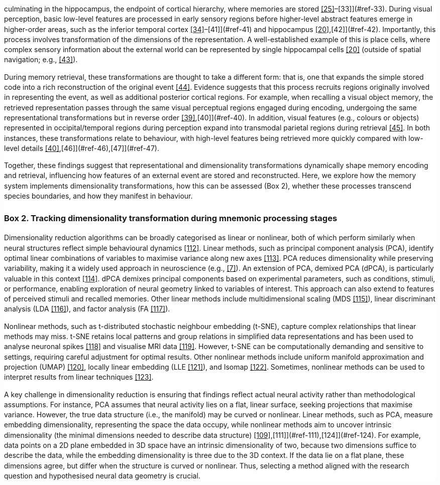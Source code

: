 culminating in the hippocampus, the endpoint of cortical hierarchy, where memories are stored [[25]](#ref-25)–[33]](#ref-33). During visual perception, basic low-level features are processed in early sensory regions before higher-level abstract features emerge in higher-order areas, such as the inferior temporal cortex [[34]](#ref-34)–[41]](#ref-41) and hippocampus [[20]](#ref-20),[42]](#ref-42). Importantly, this process involves transformation of the dimensions of the representation. A well-established example of this is place cells, where complex sensory information about the external world can be represented by single hippocampal cells [[20]](#ref-20) (outside of spatial navigation; e.g., [[43]](#ref-43)).

During memory retrieval, these transformations are thought to take a different form: that is, one that expands the simple stored code into a rich reconstruction of the original event [[44]](#ref-44). Evidence suggests that this process recruits regions originally involved in representing the event, as well as additional posterior cortical regions. For example, when recalling a visual object memory, the retrieved representation passes through the same visual perceptual regions engaged during encoding, undergoing the same representational transformations but in reverse order [[39]](#ref-39),[40]](#ref-40). In addition, visual features (e.g., colours or objects) represented in occipital/temporal regions during perception expand into transmodal parietal regions during retrieval [[45]](#ref-45). In both instances, these transformations relate to behaviour, with high-level features being retrieved more quickly compared with low-level details [[40]](#ref-40),[46]](#ref-46),[47]](#ref-47).

Together, these findings suggest that representational and dimensionality transformations dynamically shape memory encoding and retrieval, influencing how features of an external event are stored and reconstructed. Here, we explore how the memory system implements dimensionality transformations, how this can be assessed (Box 2), whether these processes transcend species boundaries, and how they manifest in behaviour.

### <a id="box-2"></a>Box 2. Tracking dimensionality transformation during mnemonic processing stages

Dimensionality reduction algorithms can be broadly categorised as linear or nonlinear, both of which perform similarly when neural structures reflect simple behavioural dynamics [[112]](#ref-112). Linear methods, such as principal component analysis (PCA), identify optimal linear combinations of variables to maximise variance along new axes [[113]](#ref-113). PCA reduces dimensionality while preserving variability, making it a widely used approach in neuroscience (e.g., [[7]](#ref-7)). An extension of PCA, demixed PCA (dPCA), is particularly valuable in this context [[114]](#ref-114). dPCA demixes principal components based on experimental parameters, such as conditions, stimuli, or performance, enabling exploration of neural geometry linked to variables of interest. This approach can also extend to features of perceived stimuli and recalled memories. Other linear methods include multidimensional scaling (MDS [[115]](#ref-115)), linear discriminant analysis (LDA [[116]](#ref-116)), and factor analysis (FA [[117]](#ref-117)).

Nonlinear methods, such as t-distributed stochastic neighbour embedding (t-SNE), capture complex relationships that linear methods may miss. t-SNE retains local patterns and group relations in simplified data representations and has been used to analyse neuronal spikes [[118]](#ref-118) and visualise MRI data [[119]](#ref-119). However, t-SNE can be computationally demanding and sensitive to settings, requiring careful adjustment for optimal results. Other nonlinear methods include uniform manifold approximation and projection (UMAP) [[120]](#ref-120), locally linear embedding (LLE [[121]](#ref-121)), and Isomap [[122]](#ref-122). Sometimes, nonlinear methods can be used to interpret results from linear techniques [[123]](#ref-123).

A key challenge in dimensionality reduction is ensuring that findings reflect actual neural activity rather than methodological assumptions. For instance, PCA assumes that neural activity lies on a flat, linear surface, seeking projections that maximise variance. However, the true data structure (i.e., the manifold) may be curved or nonlinear. Linear methods, such as PCA, measure embedding dimensionality, representing the space the data occupy, while nonlinear methods aim to uncover intrinsic dimensionality (the minimal dimensions needed to describe data structure) [[109]](#ref-109),[111]](#ref-111),[124]](#ref-124). For example, data points on a 2D plane embedded in 3D space have an intrinsic dimensionality of two, because two dimensions suffice to describe the data, while the embedding dimensionality is three due to the 3D context. If the data lie on a flat plane, these dimensions agree, but differ when the structure is curved or nonlinear. Thus, selecting a method aligned with the research question and hypothesised neural data geometry is crucial.
